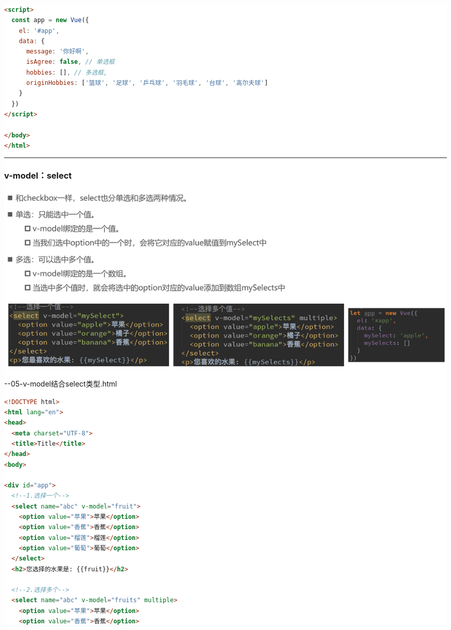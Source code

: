 ```html
<script>
  const app = new Vue({
    el: '#app',
    data: {
      message: '你好啊',
      isAgree: false, // 单选框
      hobbies: [], // 多选框,
      originHobbies: ['篮球', '足球', '乒乓球', '羽毛球', '台球', '高尔夫球']
    }
  })
</script>

</body>
</html>
```

---

### v-model：select

![1585278225224](picture/1585278225224.png)

--05-v-model结合select类型.html

```html
<!DOCTYPE html>
<html lang="en">
<head>
  <meta charset="UTF-8">
  <title>Title</title>
</head>
<body>

<div id="app">
  <!--1.选择一个-->
  <select name="abc" v-model="fruit">
    <option value="苹果">苹果</option>
    <option value="香蕉">香蕉</option>
    <option value="榴莲">榴莲</option>
    <option value="葡萄">葡萄</option>
  </select>
  <h2>您选择的水果是: {{fruit}}</h2>

  <!--2.选择多个-->
  <select name="abc" v-model="fruits" multiple>
    <option value="苹果">苹果</option>
    <option value="香蕉">香蕉</option>
```
